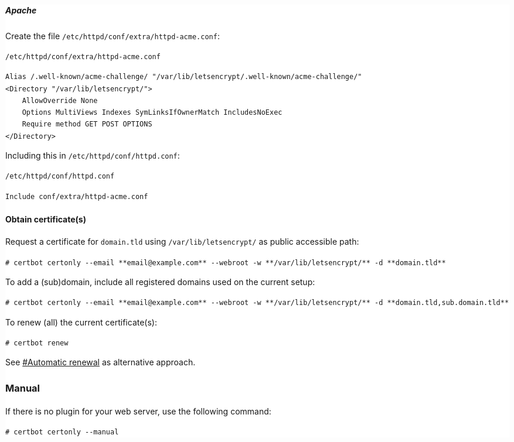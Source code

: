 ##### Apache

Create the file `/etc/httpd/conf/extra/httpd-acme.conf`:

 `/etc/httpd/conf/extra/httpd-acme.conf` 
```
Alias /.well-known/acme-challenge/ "/var/lib/letsencrypt/.well-known/acme-challenge/"
<Directory "/var/lib/letsencrypt/">
    AllowOverride None
    Options MultiViews Indexes SymLinksIfOwnerMatch IncludesNoExec
    Require method GET POST OPTIONS
</Directory>

```

Including this in `/etc/httpd/conf/httpd.conf`:

 `/etc/httpd/conf/httpd.conf` 
```
Include conf/extra/httpd-acme.conf

```

#### Obtain certificate(s)

Request a certificate for `domain.tld` using `/var/lib/letsencrypt/` as public accessible path:

```
# certbot certonly --email **email@example.com** --webroot -w **/var/lib/letsencrypt/** -d **domain.tld**

```

To add a (sub)domain, include all registered domains used on the current setup:

```
# certbot certonly --email **email@example.com** --webroot -w **/var/lib/letsencrypt/** -d **domain.tld,sub.domain.tld**

```

To renew (all) the current certificate(s):

```
# certbot renew

```

See [#Automatic renewal](#Automatic_renewal) as alternative approach.

### Manual

If there is no plugin for your web server, use the following command:

```
# certbot certonly --manual

```
